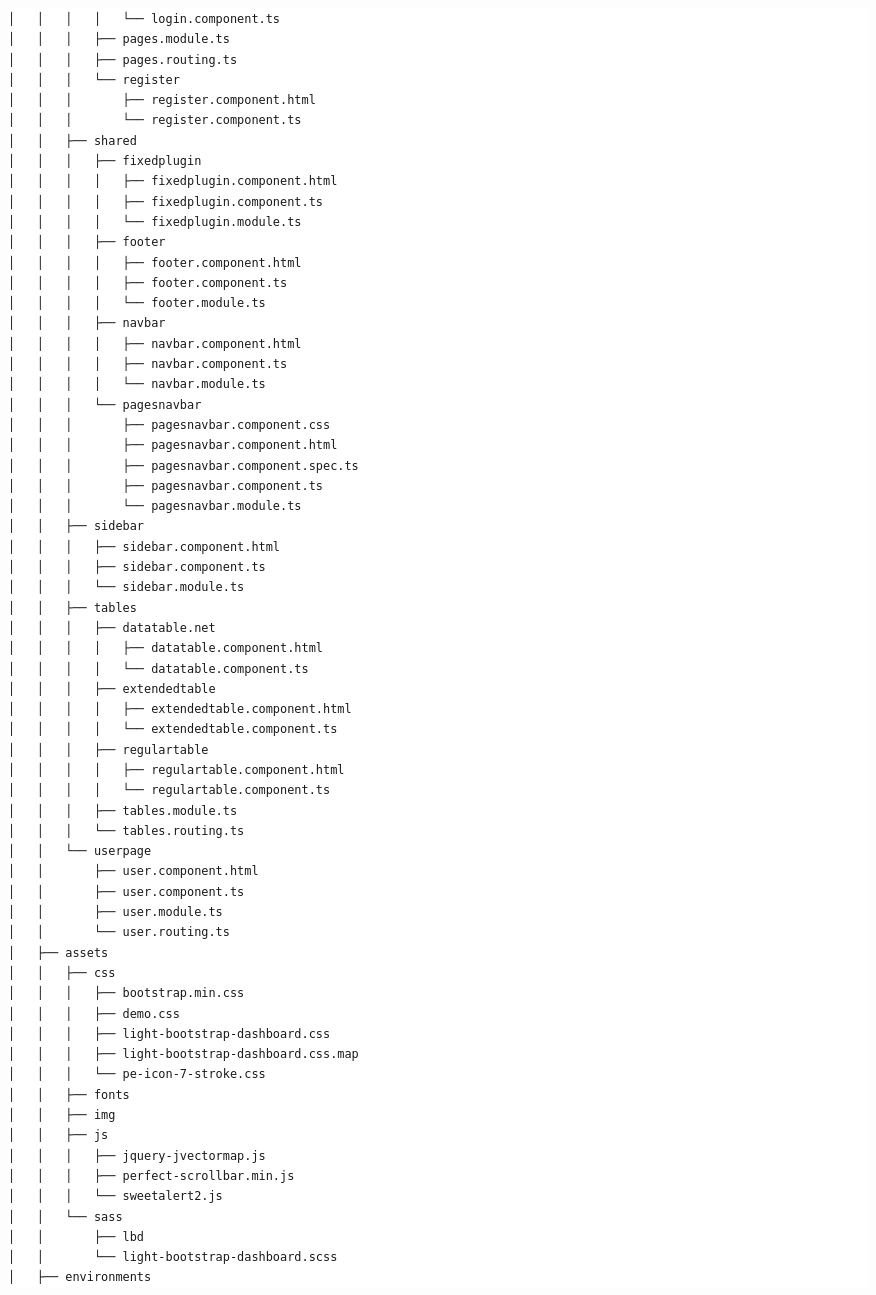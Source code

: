 ```
│   │   │   │   └── login.component.ts
│   │   │   ├── pages.module.ts
│   │   │   ├── pages.routing.ts
│   │   │   └── register
│   │   │       ├── register.component.html
│   │   │       └── register.component.ts
│   │   ├── shared
│   │   │   ├── fixedplugin
│   │   │   │   ├── fixedplugin.component.html
│   │   │   │   ├── fixedplugin.component.ts
│   │   │   │   └── fixedplugin.module.ts
│   │   │   ├── footer
│   │   │   │   ├── footer.component.html
│   │   │   │   ├── footer.component.ts
│   │   │   │   └── footer.module.ts
│   │   │   ├── navbar
│   │   │   │   ├── navbar.component.html
│   │   │   │   ├── navbar.component.ts
│   │   │   │   └── navbar.module.ts
│   │   │   └── pagesnavbar
│   │   │       ├── pagesnavbar.component.css
│   │   │       ├── pagesnavbar.component.html
│   │   │       ├── pagesnavbar.component.spec.ts
│   │   │       ├── pagesnavbar.component.ts
│   │   │       └── pagesnavbar.module.ts
│   │   ├── sidebar
│   │   │   ├── sidebar.component.html
│   │   │   ├── sidebar.component.ts
│   │   │   └── sidebar.module.ts
│   │   ├── tables
│   │   │   ├── datatable.net
│   │   │   │   ├── datatable.component.html
│   │   │   │   └── datatable.component.ts
│   │   │   ├── extendedtable
│   │   │   │   ├── extendedtable.component.html
│   │   │   │   └── extendedtable.component.ts
│   │   │   ├── regulartable
│   │   │   │   ├── regulartable.component.html
│   │   │   │   └── regulartable.component.ts
│   │   │   ├── tables.module.ts
│   │   │   └── tables.routing.ts
│   │   └── userpage
│   │       ├── user.component.html
│   │       ├── user.component.ts
│   │       ├── user.module.ts
│   │       └── user.routing.ts
│   ├── assets
│   │   ├── css
│   │   │   ├── bootstrap.min.css
│   │   │   ├── demo.css
│   │   │   ├── light-bootstrap-dashboard.css
│   │   │   ├── light-bootstrap-dashboard.css.map
│   │   │   └── pe-icon-7-stroke.css
│   │   ├── fonts
│   │   ├── img
│   │   ├── js
│   │   │   ├── jquery-jvectormap.js
│   │   │   ├── perfect-scrollbar.min.js
│   │   │   └── sweetalert2.js
│   │   └── sass
│   │       ├── lbd
│   │       └── light-bootstrap-dashboard.scss
│   ├── environments
```